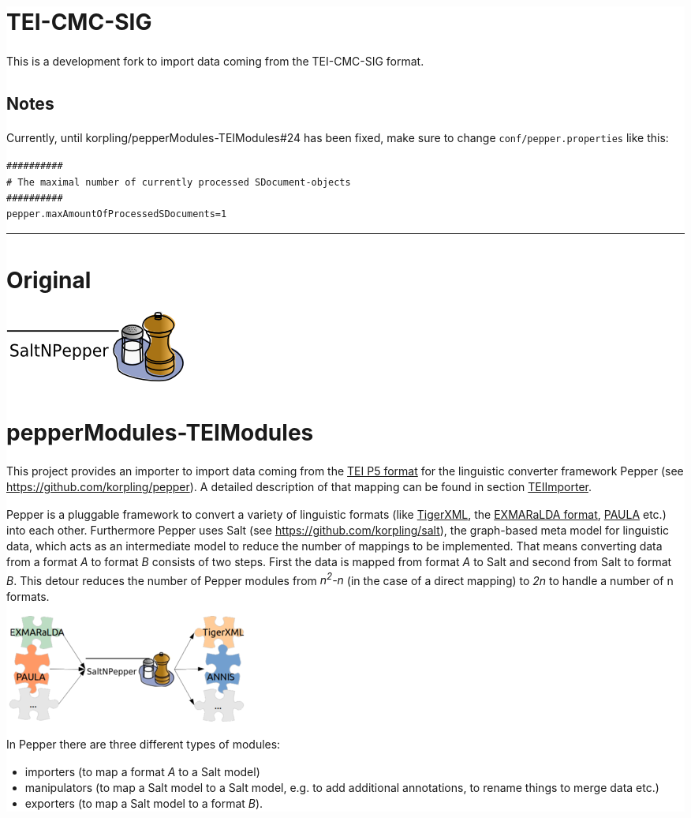 TEI-CMC-SIG
===========

This is a development fork to import data coming from the TEI-CMC-SIG format.

## Notes

Currently, until korpling/pepperModules-TEIModules#24 has been fixed, make sure to change `conf/pepper.properties` like this:

```
##########
# The maximal number of currently processed SDocument-objects
##########
pepper.maxAmountOfProcessedSDocuments=1
```

- - -

Original
========

![SaltNPepper project](./md/img/SaltNPepper_logo2010.png)
# pepperModules-TEIModules
This project provides an importer to import data coming from the [TEI P5 format](http://www.tei-c.org/Guidelines/P5/) for the linguistic converter framework Pepper (see https://github.com/korpling/pepper). A detailed description of that mapping can be found in section [TEIImporter](#details).

Pepper is a pluggable framework to convert a variety of linguistic formats (like [TigerXML](http://www.ims.uni-stuttgart.de/forschung/ressourcen/werkzeuge/TIGERSearch/doc/html/TigerXML.html), the [EXMARaLDA format](http://www.exmaralda.org/), [PAULA](http://www.sfb632.uni-potsdam.de/paula.html) etc.) into each other. Furthermore Pepper uses Salt (see https://github.com/korpling/salt), the graph-based meta model for linguistic data, which acts as an intermediate model to reduce the number of mappings to be implemented. That means converting data from a format _A_ to format _B_ consists of two steps. First the data is mapped from format _A_ to Salt and second from Salt to format _B_. This detour reduces the number of Pepper modules from _n<sup>2</sup>-n_ (in the case of a direct mapping) to _2n_ to handle a number of n formats.

![n:n mappings via SaltNPepper](./md/img/puzzle.png)

In Pepper there are three different types of modules:
* importers (to map a format _A_ to a Salt model)
* manipulators (to map a Salt model to a Salt model, e.g. to add additional annotations, to rename things to merge data etc.)
* exporters (to map a Salt model to a format _B_).
